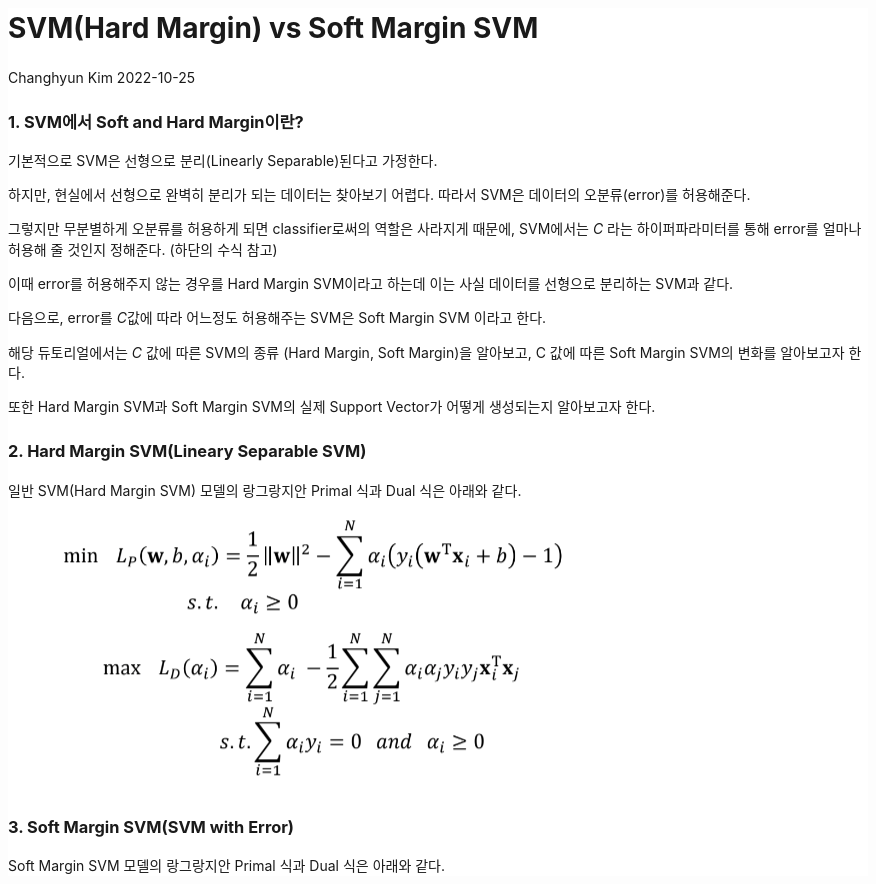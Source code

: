 SVM(Hard Margin) vs Soft Margin SVM
================
Changhyun Kim
2022-10-25

### 1. SVM에서 Soft and Hard Margin이란?

기본적으로 SVM은 선형으로 분리(Linearly Separable)된다고 가정한다.

하지만, 현실에서 선형으로 완벽히 분리가 되는 데이터는 찾아보기 어렵다.
따라서 SVM은 데이터의 오분류(error)를 허용해준다.

그렇지만 무분별하게 오분류를 허용하게 되면 classifier로써의 역할은
사라지게 때문에, SVM에서는 $C$ 라는 하이퍼파라미터를 통해 error를 얼마나
허용해 줄 것인지 정해준다. (하단의 수식 참고)

이때 error를 허용해주지 않는 경우를 Hard Margin SVM이라고 하는데 이는
사실 데이터를 선형으로 분리하는 SVM과 같다.

다음으로, error를 $C$값에 따라 어느정도 허용해주는 SVM은 Soft Margin SVM
이라고 한다.

해당 듀토리얼에서는 $C$ 값에 따른 SVM의 종류 (Hard Margin, Soft
Margin)을 알아보고, C 값에 따른 Soft Margin SVM의 변화를 알아보고자
한다.

또한 Hard Margin SVM과 Soft Margin SVM의 실제 Support Vector가 어떻게
생성되는지 알아보고자 한다.

### 2. Hard Margin SVM(Lineary Separable SVM)

일반 SVM(Hard Margin SVM) 모델의 랑그랑지안 Primal 식과 Dual 식은 아래와
같다.

<img src="image/hardmarginsvm.PNG" data-fig.align="center" />

### 3. Soft Margin SVM(SVM with Error)

Soft Margin SVM 모델의 랑그랑지안 Primal 식과 Dual 식은 아래와 같다.
